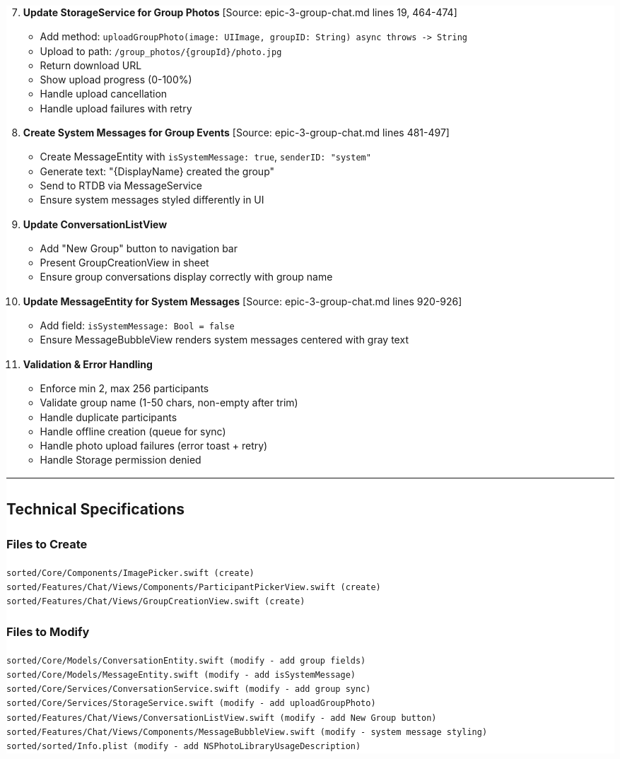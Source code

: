 7. **Update StorageService for Group Photos** [Source: epic-3-group-chat.md lines 19, 464-474]
   - Add method: `uploadGroupPhoto(image: UIImage, groupID: String) async throws -> String`
   - Upload to path: `/group_photos/{groupId}/photo.jpg`
   - Return download URL
   - Show upload progress (0-100%)
   - Handle upload cancellation
   - Handle upload failures with retry

8. **Create System Messages for Group Events** [Source: epic-3-group-chat.md lines 481-497]
   - Create MessageEntity with `isSystemMessage: true`, `senderID: "system"`
   - Generate text: "{DisplayName} created the group"
   - Send to RTDB via MessageService
   - Ensure system messages styled differently in UI

9. **Update ConversationListView**
   - Add "New Group" button to navigation bar
   - Present GroupCreationView in sheet
   - Ensure group conversations display correctly with group name

10. **Update MessageEntity for System Messages** [Source: epic-3-group-chat.md lines 920-926]
    - Add field: `isSystemMessage: Bool = false`
    - Ensure MessageBubbleView renders system messages centered with gray text

11. **Validation & Error Handling**
    - Enforce min 2, max 256 participants
    - Validate group name (1-50 chars, non-empty after trim)
    - Handle duplicate participants
    - Handle offline creation (queue for sync)
    - Handle photo upload failures (error toast + retry)
    - Handle Storage permission denied

---

## Technical Specifications

### Files to Create

```
sorted/Core/Components/ImagePicker.swift (create)
sorted/Features/Chat/Views/Components/ParticipantPickerView.swift (create)
sorted/Features/Chat/Views/GroupCreationView.swift (create)
```

### Files to Modify

```
sorted/Core/Models/ConversationEntity.swift (modify - add group fields)
sorted/Core/Models/MessageEntity.swift (modify - add isSystemMessage)
sorted/Core/Services/ConversationService.swift (modify - add group sync)
sorted/Core/Services/StorageService.swift (modify - add uploadGroupPhoto)
sorted/Features/Chat/Views/ConversationListView.swift (modify - add New Group button)
sorted/Features/Chat/Views/Components/MessageBubbleView.swift (modify - system message styling)
sorted/sorted/Info.plist (modify - add NSPhotoLibraryUsageDescription)
```
